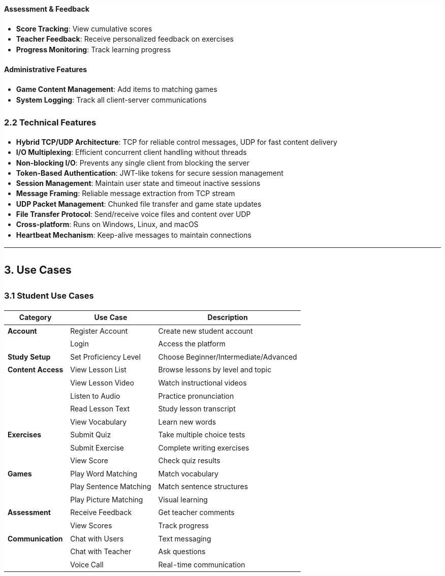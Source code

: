 #### Assessment & Feedback
- **Score Tracking**: View cumulative scores
- **Teacher Feedback**: Receive personalized feedback on exercises
- **Progress Monitoring**: Track learning progress

#### Administrative Features
- **Game Content Management**: Add items to matching games
- **System Logging**: Track all client-server communications

### 2.2 Technical Features

- **Hybrid TCP/UDP Architecture**: TCP for reliable control messages, UDP for fast content delivery
- **I/O Multiplexing**: Efficient concurrent client handling without threads
- **Non-blocking I/O**: Prevents any single client from blocking the server
- **Token-Based Authentication**: JWT-like tokens for secure session management
- **Session Management**: Maintain user state and timeout inactive sessions
- **Message Framing**: Reliable message extraction from TCP stream
- **UDP Packet Management**: Chunked file transfer and game state updates
- **File Transfer Protocol**: Send/receive voice files and content over UDP
- **Cross-platform**: Runs on Windows, Linux, and macOS
- **Heartbeat Mechanism**: Keep-alive messages to maintain connections

---

## 3. Use Cases

### 3.1 Student Use Cases

| Category | Use Case | Description |
|----------|----------|-------------|
| **Account** | Register Account | Create new student account |
| | Login | Access the platform |
| **Study Setup** | Set Proficiency Level | Choose Beginner/Intermediate/Advanced |
| **Content Access** | View Lesson List | Browse lessons by level and topic |
| | View Lesson Video | Watch instructional videos |
| | Listen to Audio | Practice pronunciation |
| | Read Lesson Text | Study lesson transcript |
| | View Vocabulary | Learn new words |
| **Exercises** | Submit Quiz | Take multiple choice tests |
| | Submit Exercise | Complete writing exercises |
| | View Score | Check quiz results |
| **Games** | Play Word Matching | Match vocabulary |
| | Play Sentence Matching | Match sentence structures |
| | Play Picture Matching | Visual learning |
| **Assessment** | Receive Feedback | Get teacher comments |
| | View Scores | Track progress |
| **Communication** | Chat with Users | Text messaging |
| | Chat with Teacher | Ask questions |
| | Voice Call | Real-time communication |
